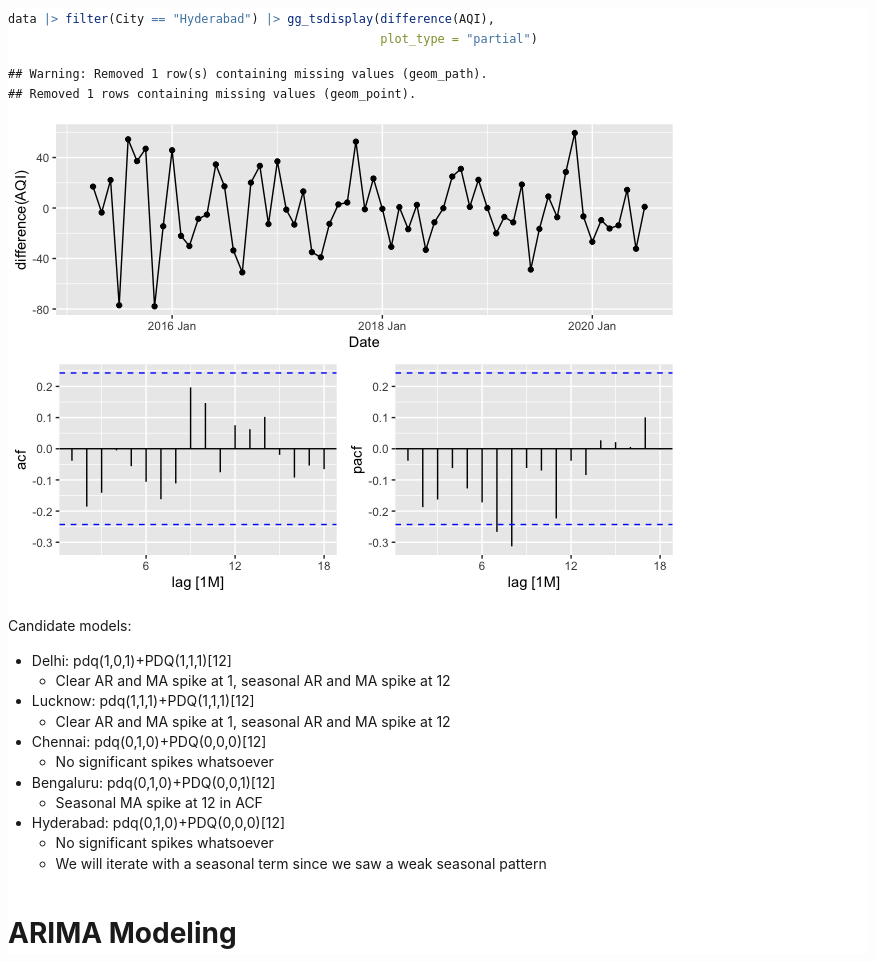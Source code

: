 ``` r
data |> filter(City == "Hyderabad") |> gg_tsdisplay(difference(AQI),
                                                    plot_type = "partial")
```

    ## Warning: Removed 1 row(s) containing missing values (geom_path).
    ## Removed 1 rows containing missing values (geom_point).

![](Final-report_files/figure-gfm/unnamed-chunk-16-5.png)

Candidate models:

-   Delhi: pdq(1,0,1)+PDQ(1,1,1)\[12\]
    -   Clear AR and MA spike at 1, seasonal AR and MA spike at 12
-   Lucknow: pdq(1,1,1)+PDQ(1,1,1)\[12\]
    -   Clear AR and MA spike at 1, seasonal AR and MA spike at 12
-   Chennai: pdq(0,1,0)+PDQ(0,0,0)\[12\]
    -   No significant spikes whatsoever
-   Bengaluru: pdq(0,1,0)+PDQ(0,0,1)\[12\]
    -   Seasonal MA spike at 12 in ACF
-   Hyderabad: pdq(0,1,0)+PDQ(0,0,0)\[12\]
    -   No significant spikes whatsoever
    -   We will iterate with a seasonal term since we saw a weak
        seasonal pattern

# ARIMA Modeling
